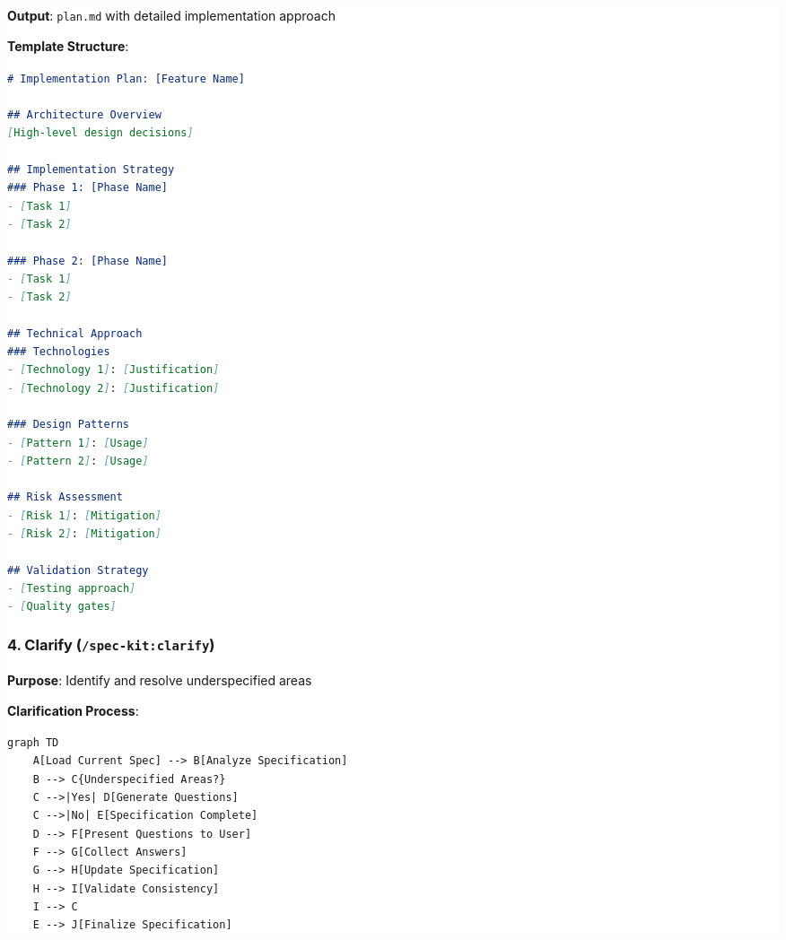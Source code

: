 **Output**: `plan.md` with detailed implementation approach

**Template Structure**:
```markdown
# Implementation Plan: [Feature Name]

## Architecture Overview
[High-level design decisions]

## Implementation Strategy
### Phase 1: [Phase Name]
- [Task 1]
- [Task 2]

### Phase 2: [Phase Name]
- [Task 1]
- [Task 2]

## Technical Approach
### Technologies
- [Technology 1]: [Justification]
- [Technology 2]: [Justification]

### Design Patterns
- [Pattern 1]: [Usage]
- [Pattern 2]: [Usage]

## Risk Assessment
- [Risk 1]: [Mitigation]
- [Risk 2]: [Mitigation]

## Validation Strategy
- [Testing approach]
- [Quality gates]
```

### 4. Clarify (`/spec-kit:clarify`)

**Purpose**: Identify and resolve underspecified areas

**Clarification Process**:
```mermaid
graph TD
    A[Load Current Spec] --> B[Analyze Specification]
    B --> C{Underspecified Areas?}
    C -->|Yes| D[Generate Questions]
    C -->|No| E[Specification Complete]
    D --> F[Present Questions to User]
    F --> G[Collect Answers]
    G --> H[Update Specification]
    H --> I[Validate Consistency]
    I --> C
    E --> J[Finalize Specification]
```
